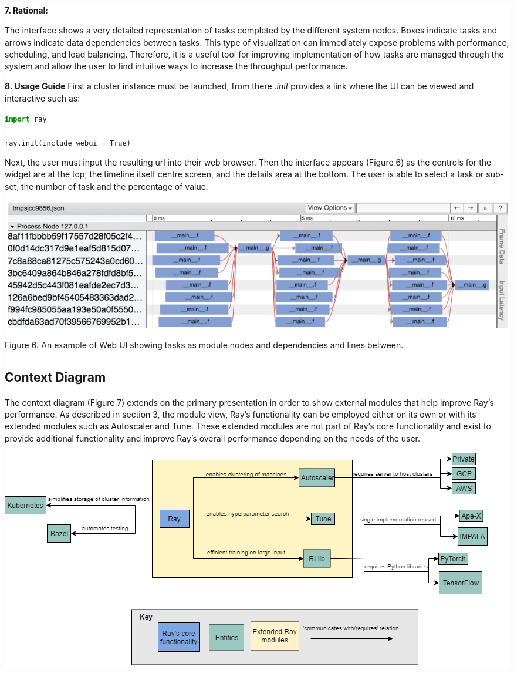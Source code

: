 **7. Rational:**

The interface shows a very detailed representation of tasks completed by the different system nodes. Boxes indicate tasks and arrows indicate data dependencies between tasks. This type of visualization can immediately expose problems with performance, scheduling, and load balancing. Therefore, it is a useful tool for improving implementation of how tasks are managed through the system and allow the user to find intuitive ways to increase the throughput performance.

**8. Usage Guide**
First a cluster instance must be launched, from there *.init* provides a link where the UI can be viewed and interactive such as:
```python
import ray

ray.init(include_webui = True)
```
Next, the user must input the resulting url into their web browser. Then the interface appears (Figure 6) as the controls for the widget are at the top, the timeline itself centre screen, and the details area at the bottom. The user is able to select a task or sub-set, the number of task and the percentage of value.

![web_ui](../images/Ray/m4_web_ui.png)

Figure 6: An example of Web UI showing tasks as module nodes and dependencies and lines between.

## Context Diagram

The context diagram (Figure 7) extends on the primary presentation in order to show external modules that help improve Ray’s performance. As described in section 3, the module view, Ray’s functionality can be employed either on its own or with its extended modules such as Autoscaler and Tune. These extended modules are not part of Ray’s core functionality and exist to provide additional functionality and improve Ray’s overall performance depending on the needs of the user. 

![Context Diagram](../images/Ray/ContextDiagramM4.png)
